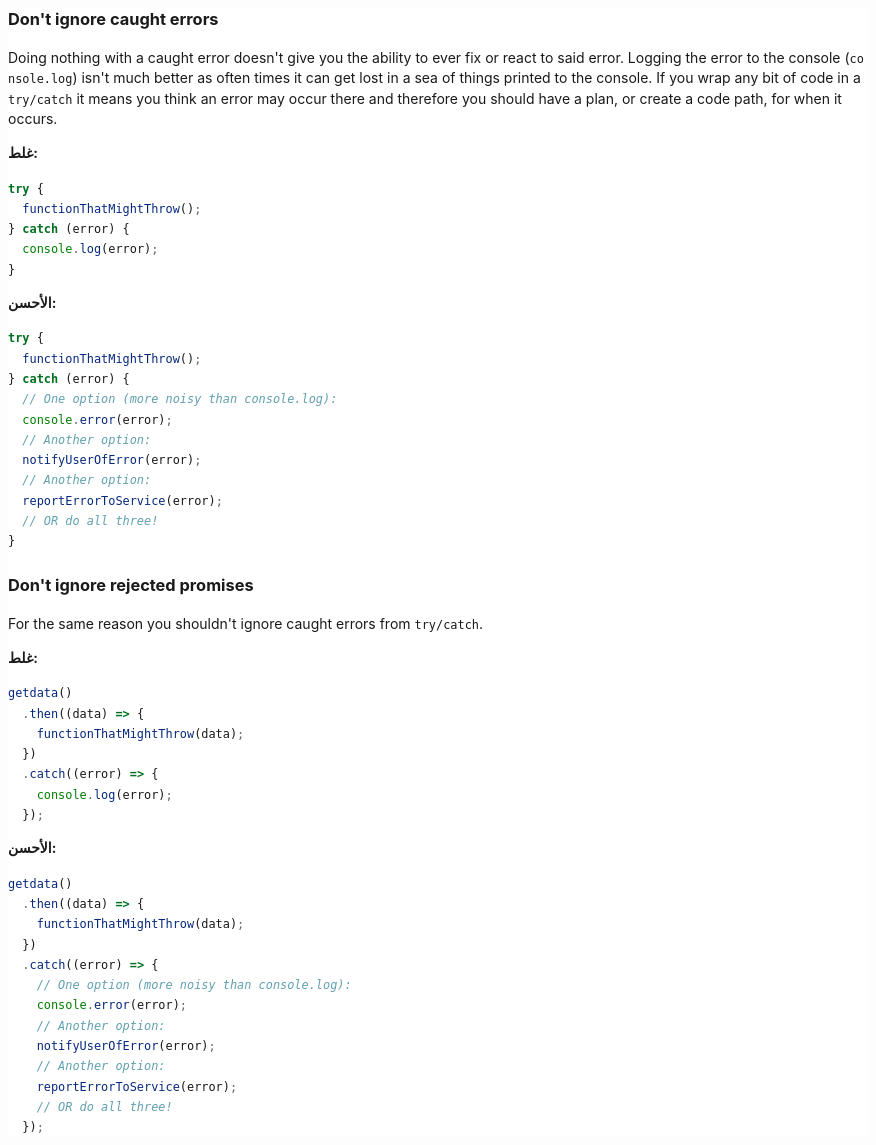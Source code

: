 ### Don't ignore caught errors

Doing nothing with a caught error doesn't give you the ability to ever fix
or react to said error. Logging the error to the console (`console.log`)
isn't much better as often times it can get lost in a sea of things printed
to the console. If you wrap any bit of code in a `try/catch` it means you
think an error may occur there and therefore you should have a plan,
or create a code path, for when it occurs.

**غلط:**

```javascript
try {
  functionThatMightThrow();
} catch (error) {
  console.log(error);
}
```

**الأحسن:**

```javascript
try {
  functionThatMightThrow();
} catch (error) {
  // One option (more noisy than console.log):
  console.error(error);
  // Another option:
  notifyUserOfError(error);
  // Another option:
  reportErrorToService(error);
  // OR do all three!
}
```

### Don't ignore rejected promises

For the same reason you shouldn't ignore caught errors
from `try/catch`.

**غلط:**

```javascript
getdata()
  .then((data) => {
    functionThatMightThrow(data);
  })
  .catch((error) => {
    console.log(error);
  });
```

**الأحسن:**

```javascript
getdata()
  .then((data) => {
    functionThatMightThrow(data);
  })
  .catch((error) => {
    // One option (more noisy than console.log):
    console.error(error);
    // Another option:
    notifyUserOfError(error);
    // Another option:
    reportErrorToService(error);
    // OR do all three!
  });
```